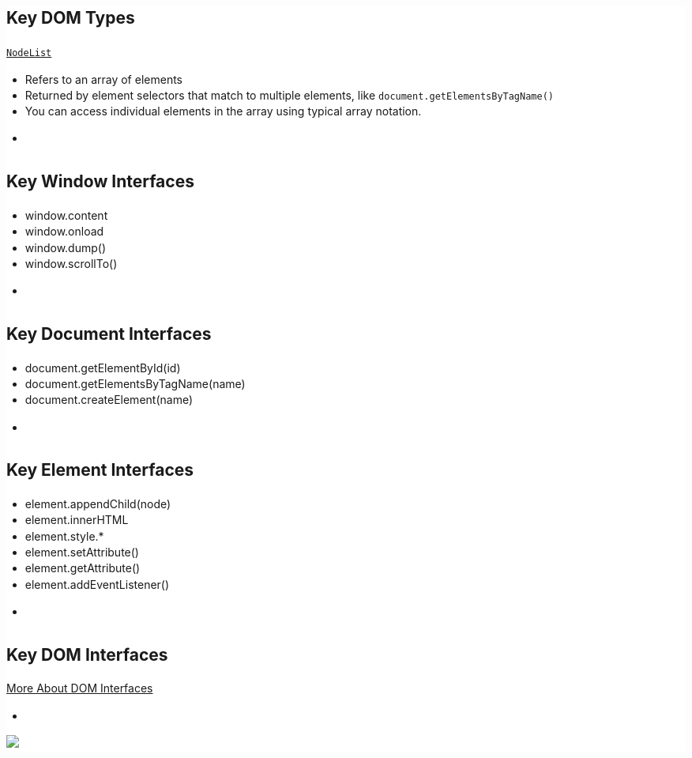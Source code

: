 ## Key DOM Types

[``NodeList``](https://developer.mozilla.org/en-US/docs/Web/API/nodelist)

* Refers to an array of elements
* Returned by element selectors that match to multiple elements, like ``document.getElementsByTagName()``
* You can access individual elements in the array using typical array notation. 

-

## Key Window Interfaces

* window.content
* window.onload
* window.dump()
* window.scrollTo()

-

## Key Document Interfaces

* document.getElementById(id)
* document.getElementsByTagName(name)
* document.createElement(name)

-

## Key Element Interfaces

* element.appendChild(node)
* element.innerHTML
* element.style.*
* element.setAttribute()
* element.getAttribute()
* element.addEventListener()

-

## Key DOM Interfaces

[More About DOM Interfaces](https://developer.mozilla.org/en-US/docs/Web/API/Document_Object_Model/Introduction#DOM_and_JavaScript#Core_Interfaces_in_the_DOM)

-



<img src="https://github.com/Zipcoder/reveal-slides.tcus/blob/master/img/bunnies/bunny-grey-log.jpg?raw=true">













  











